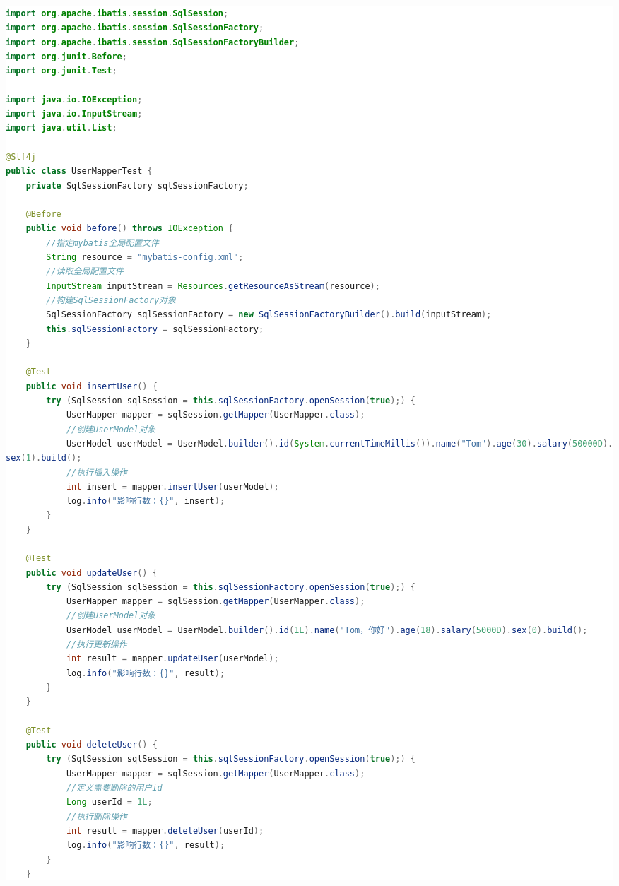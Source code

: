 ```java
import org.apache.ibatis.session.SqlSession;
import org.apache.ibatis.session.SqlSessionFactory;
import org.apache.ibatis.session.SqlSessionFactoryBuilder;
import org.junit.Before;
import org.junit.Test;

import java.io.IOException;
import java.io.InputStream;
import java.util.List;

@Slf4j
public class UserMapperTest {
    private SqlSessionFactory sqlSessionFactory;

    @Before
    public void before() throws IOException {
        //指定mybatis全局配置文件
        String resource = "mybatis-config.xml";
        //读取全局配置文件
        InputStream inputStream = Resources.getResourceAsStream(resource);
        //构建SqlSessionFactory对象
        SqlSessionFactory sqlSessionFactory = new SqlSessionFactoryBuilder().build(inputStream);
        this.sqlSessionFactory = sqlSessionFactory;
    }

    @Test
    public void insertUser() {
        try (SqlSession sqlSession = this.sqlSessionFactory.openSession(true);) {
            UserMapper mapper = sqlSession.getMapper(UserMapper.class);
            //创建UserModel对象
            UserModel userModel = UserModel.builder().id(System.currentTimeMillis()).name("Tom").age(30).salary(50000D).sex(1).build();
            //执行插入操作
            int insert = mapper.insertUser(userModel);
            log.info("影响行数：{}", insert);
        }
    }

    @Test
    public void updateUser() {
        try (SqlSession sqlSession = this.sqlSessionFactory.openSession(true);) {
            UserMapper mapper = sqlSession.getMapper(UserMapper.class);
            //创建UserModel对象
            UserModel userModel = UserModel.builder().id(1L).name("Tom，你好").age(18).salary(5000D).sex(0).build();
            //执行更新操作
            int result = mapper.updateUser(userModel);
            log.info("影响行数：{}", result);
        }
    }

    @Test
    public void deleteUser() {
        try (SqlSession sqlSession = this.sqlSessionFactory.openSession(true);) {
            UserMapper mapper = sqlSession.getMapper(UserMapper.class);
            //定义需要删除的用户id
            Long userId = 1L;
            //执行删除操作
            int result = mapper.deleteUser(userId);
            log.info("影响行数：{}", result);
        }
    }

```